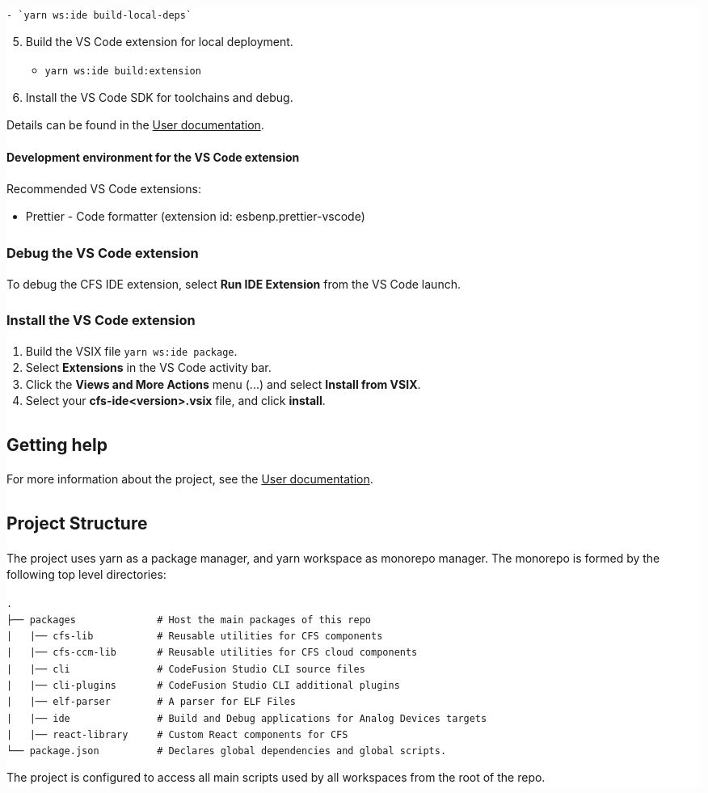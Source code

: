     - `yarn ws:ide build-local-deps`

5. Build the VS Code extension for local deployment.

    - `yarn ws:ide build:extension`

6. Install the VS Code SDK for toolchains and debug.

Details can be found in the [User documentation](https://developer.analog.com/docs/codefusion-studio/latest/user-guide/installation/install-cfs/).

#### Development environment for the VS Code extension

Recommended VS Code extensions:

- Prettier - Code formatter (extension id: esbenp.prettier-vscode)

### Debug the VS Code extension

To debug the CFS IDE extension, select **Run IDE Extension** from the VS Code launch.

### Install the VS Code extension

1. Build the VSIX file `yarn ws:ide package`.
2. Select **Extensions** in the VS Code activity bar.
3. Click the **Views and More Actions** menu (...) and select **Install from VSIX**.
4. Select your **cfs-ide\<version\>.vsix** file, and click **install**.

## Getting help

For more information about the project, see the [User documentation](https://developer.analog.com/docs/codefusion-studio/1.1.0/).

## Project Structure

The project uses yarn as a package manager, and yarn workspace as monorepo manager. The monorepo is formed by the following top level directories:

    .
    ├── packages              # Host the main packages of this repo
    |   |── cfs-lib           # Reusable utilities for CFS components
    |   |── cfs-ccm-lib       # Reusable utilities for CFS cloud components
    |   |── cli               # CodeFusion Studio CLI source files
    |   |── cli-plugins       # CodeFusion Studio CLI additional plugins
    |   |── elf-parser        # A parser for ELF Files
    |   |── ide               # Build and Debug applications for Analog Devices targets
    |   |── react-library     # Custom React components for CFS
    └── package.json          # Declares global dependencies and global scripts.

The project is configured to access all main scripts used by all workspaces from the root of the repo.
